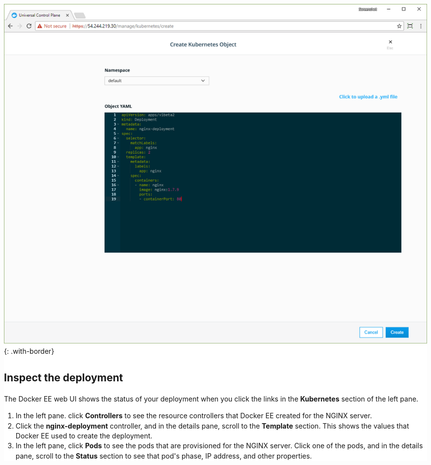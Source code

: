 ![](../../images/deploy-kubernetes-workload-1.png){: .with-border}

## Inspect the deployment

The Docker EE web UI shows the status of your deployment when you click the
links in the **Kubernetes** section of the left pane.

1.  In the left pane. click **Controllers** to see the resource controllers
    that Docker EE created for the NGINX server.
2.  Click the **nginx-deployment** controller, and in the details pane, scroll
    to the **Template** section. This shows the values that Docker EE used to
    create the deployment.
3.  In the left pane, click **Pods** to see the pods that are provisioned for
    the NGINX server. Click one of the pods, and in the details pane, scroll to
    the **Status** section to see that pod's phase, IP address, and other
    properties.
